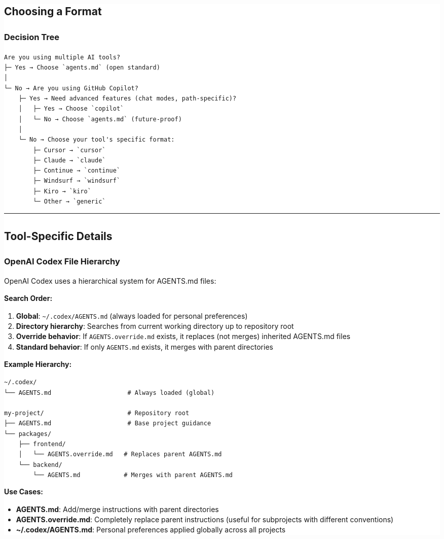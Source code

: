 
## Choosing a Format

### Decision Tree

```
Are you using multiple AI tools?
├─ Yes → Choose `agents.md` (open standard)
│
└─ No → Are you using GitHub Copilot?
    ├─ Yes → Need advanced features (chat modes, path-specific)?
    │   ├─ Yes → Choose `copilot`
    │   └─ No → Choose `agents.md` (future-proof)
    │
    └─ No → Choose your tool's specific format:
        ├─ Cursor → `cursor`
        ├─ Claude → `claude`
        ├─ Continue → `continue`
        ├─ Windsurf → `windsurf`
        ├─ Kiro → `kiro`
        └─ Other → `generic`
```

---

## Tool-Specific Details

### OpenAI Codex File Hierarchy

OpenAI Codex uses a hierarchical system for AGENTS.md files:

**Search Order:**
1. **Global**: `~/.codex/AGENTS.md` (always loaded for personal preferences)
2. **Directory hierarchy**: Searches from current working directory up to repository root
3. **Override behavior**: If `AGENTS.override.md` exists, it replaces (not merges) inherited AGENTS.md files
4. **Standard behavior**: If only `AGENTS.md` exists, it merges with parent directories

**Example Hierarchy:**
```
~/.codex/
└── AGENTS.md                     # Always loaded (global)

my-project/                       # Repository root
├── AGENTS.md                     # Base project guidance
└── packages/
    ├── frontend/
    │   └── AGENTS.override.md   # Replaces parent AGENTS.md
    └── backend/
        └── AGENTS.md            # Merges with parent AGENTS.md
```

**Use Cases:**
- **AGENTS.md**: Add/merge instructions with parent directories
- **AGENTS.override.md**: Completely replace parent instructions (useful for subprojects with different conventions)
- **~/.codex/AGENTS.md**: Personal preferences applied globally across all projects
